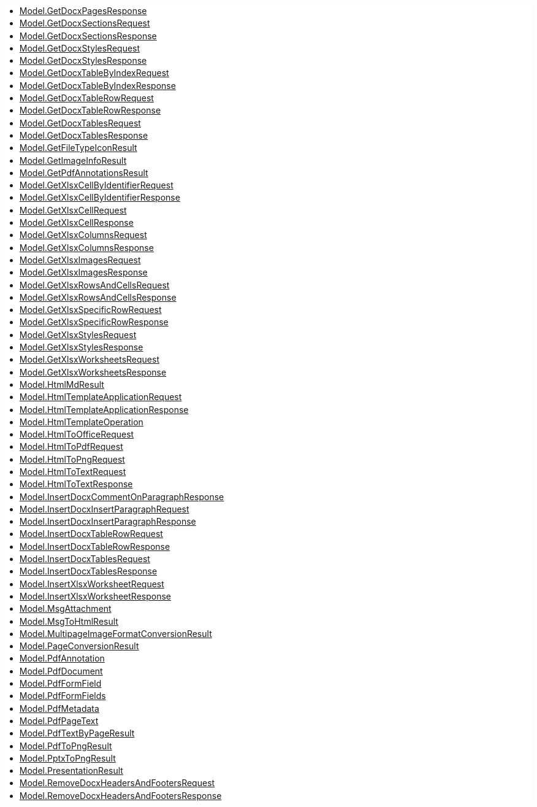  - [Model.GetDocxPagesResponse](docs/GetDocxPagesResponse.md)
 - [Model.GetDocxSectionsRequest](docs/GetDocxSectionsRequest.md)
 - [Model.GetDocxSectionsResponse](docs/GetDocxSectionsResponse.md)
 - [Model.GetDocxStylesRequest](docs/GetDocxStylesRequest.md)
 - [Model.GetDocxStylesResponse](docs/GetDocxStylesResponse.md)
 - [Model.GetDocxTableByIndexRequest](docs/GetDocxTableByIndexRequest.md)
 - [Model.GetDocxTableByIndexResponse](docs/GetDocxTableByIndexResponse.md)
 - [Model.GetDocxTableRowRequest](docs/GetDocxTableRowRequest.md)
 - [Model.GetDocxTableRowResponse](docs/GetDocxTableRowResponse.md)
 - [Model.GetDocxTablesRequest](docs/GetDocxTablesRequest.md)
 - [Model.GetDocxTablesResponse](docs/GetDocxTablesResponse.md)
 - [Model.GetFileTypeIconResult](docs/GetFileTypeIconResult.md)
 - [Model.GetImageInfoResult](docs/GetImageInfoResult.md)
 - [Model.GetPdfAnnotationsResult](docs/GetPdfAnnotationsResult.md)
 - [Model.GetXlsxCellByIdentifierRequest](docs/GetXlsxCellByIdentifierRequest.md)
 - [Model.GetXlsxCellByIdentifierResponse](docs/GetXlsxCellByIdentifierResponse.md)
 - [Model.GetXlsxCellRequest](docs/GetXlsxCellRequest.md)
 - [Model.GetXlsxCellResponse](docs/GetXlsxCellResponse.md)
 - [Model.GetXlsxColumnsRequest](docs/GetXlsxColumnsRequest.md)
 - [Model.GetXlsxColumnsResponse](docs/GetXlsxColumnsResponse.md)
 - [Model.GetXlsxImagesRequest](docs/GetXlsxImagesRequest.md)
 - [Model.GetXlsxImagesResponse](docs/GetXlsxImagesResponse.md)
 - [Model.GetXlsxRowsAndCellsRequest](docs/GetXlsxRowsAndCellsRequest.md)
 - [Model.GetXlsxRowsAndCellsResponse](docs/GetXlsxRowsAndCellsResponse.md)
 - [Model.GetXlsxSpecificRowRequest](docs/GetXlsxSpecificRowRequest.md)
 - [Model.GetXlsxSpecificRowResponse](docs/GetXlsxSpecificRowResponse.md)
 - [Model.GetXlsxStylesRequest](docs/GetXlsxStylesRequest.md)
 - [Model.GetXlsxStylesResponse](docs/GetXlsxStylesResponse.md)
 - [Model.GetXlsxWorksheetsRequest](docs/GetXlsxWorksheetsRequest.md)
 - [Model.GetXlsxWorksheetsResponse](docs/GetXlsxWorksheetsResponse.md)
 - [Model.HtmlMdResult](docs/HtmlMdResult.md)
 - [Model.HtmlTemplateApplicationRequest](docs/HtmlTemplateApplicationRequest.md)
 - [Model.HtmlTemplateApplicationResponse](docs/HtmlTemplateApplicationResponse.md)
 - [Model.HtmlTemplateOperation](docs/HtmlTemplateOperation.md)
 - [Model.HtmlToOfficeRequest](docs/HtmlToOfficeRequest.md)
 - [Model.HtmlToPdfRequest](docs/HtmlToPdfRequest.md)
 - [Model.HtmlToPngRequest](docs/HtmlToPngRequest.md)
 - [Model.HtmlToTextRequest](docs/HtmlToTextRequest.md)
 - [Model.HtmlToTextResponse](docs/HtmlToTextResponse.md)
 - [Model.InsertDocxCommentOnParagraphResponse](docs/InsertDocxCommentOnParagraphResponse.md)
 - [Model.InsertDocxInsertParagraphRequest](docs/InsertDocxInsertParagraphRequest.md)
 - [Model.InsertDocxInsertParagraphResponse](docs/InsertDocxInsertParagraphResponse.md)
 - [Model.InsertDocxTableRowRequest](docs/InsertDocxTableRowRequest.md)
 - [Model.InsertDocxTableRowResponse](docs/InsertDocxTableRowResponse.md)
 - [Model.InsertDocxTablesRequest](docs/InsertDocxTablesRequest.md)
 - [Model.InsertDocxTablesResponse](docs/InsertDocxTablesResponse.md)
 - [Model.InsertXlsxWorksheetRequest](docs/InsertXlsxWorksheetRequest.md)
 - [Model.InsertXlsxWorksheetResponse](docs/InsertXlsxWorksheetResponse.md)
 - [Model.MsgAttachment](docs/MsgAttachment.md)
 - [Model.MsgToHtmlResult](docs/MsgToHtmlResult.md)
 - [Model.MultipageImageFormatConversionResult](docs/MultipageImageFormatConversionResult.md)
 - [Model.PageConversionResult](docs/PageConversionResult.md)
 - [Model.PdfAnnotation](docs/PdfAnnotation.md)
 - [Model.PdfDocument](docs/PdfDocument.md)
 - [Model.PdfFormField](docs/PdfFormField.md)
 - [Model.PdfFormFields](docs/PdfFormFields.md)
 - [Model.PdfMetadata](docs/PdfMetadata.md)
 - [Model.PdfPageText](docs/PdfPageText.md)
 - [Model.PdfTextByPageResult](docs/PdfTextByPageResult.md)
 - [Model.PdfToPngResult](docs/PdfToPngResult.md)
 - [Model.PptxToPngResult](docs/PptxToPngResult.md)
 - [Model.PresentationResult](docs/PresentationResult.md)
 - [Model.RemoveDocxHeadersAndFootersRequest](docs/RemoveDocxHeadersAndFootersRequest.md)
 - [Model.RemoveDocxHeadersAndFootersResponse](docs/RemoveDocxHeadersAndFootersResponse.md)